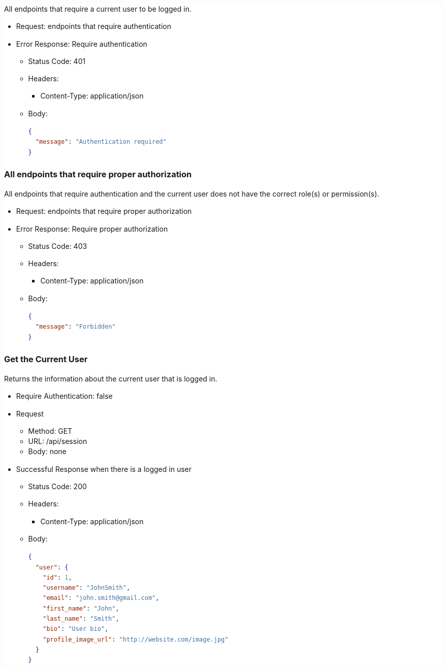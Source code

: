 All endpoints that require a current user to be logged in.

- Request: endpoints that require authentication
- Error Response: Require authentication

  - Status Code: 401
  - Headers:
    - Content-Type: application/json
  - Body:

    ```json
    {
      "message": "Authentication required"
    }
    ```

### All endpoints that require proper authorization

All endpoints that require authentication and the current user does not have the
correct role(s) or permission(s).

- Request: endpoints that require proper authorization
- Error Response: Require proper authorization

  - Status Code: 403
  - Headers:
    - Content-Type: application/json
  - Body:

    ```json
    {
      "message": "Forbidden"
    }
    ```

### Get the Current User

Returns the information about the current user that is logged in.

- Require Authentication: false
- Request

  - Method: GET
  - URL: /api/session
  - Body: none

- Successful Response when there is a logged in user

  - Status Code: 200
  - Headers:
    - Content-Type: application/json
  - Body:

    ```json
    {
      "user": {
        "id": 1,
        "username": "JohnSmith",
        "email": "john.smith@gmail.com",
        "first_name": "John",
        "last_name": "Smith",
        "bio": "User bio",
        "profile_image_url": "http://website.com/image.jpg"
      }
    }
    ```
